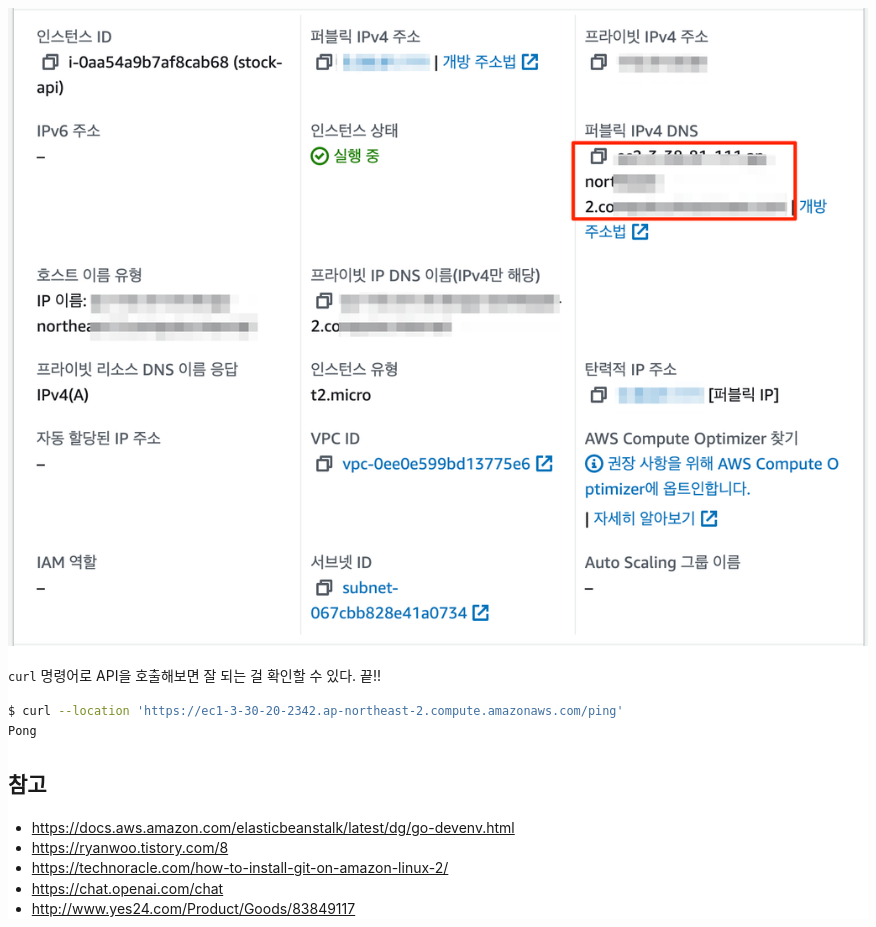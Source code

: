 ![외부로 접근할 수 있는 DNS 확인](image-20230318174426135.png)



`curl` 명령어로 API을 호출해보면 잘 되는 걸 확인할 수 있다. 끝!!

```bash
$ curl --location 'https://ec1-3-30-20-2342.ap-northeast-2.compute.amazonaws.com/ping'
Pong
```

## 참고

- https://docs.aws.amazon.com/elasticbeanstalk/latest/dg/go-devenv.html
- https://ryanwoo.tistory.com/8
- https://technoracle.com/how-to-install-git-on-amazon-linux-2/
- https://chat.openai.com/chat
- http://www.yes24.com/Product/Goods/83849117